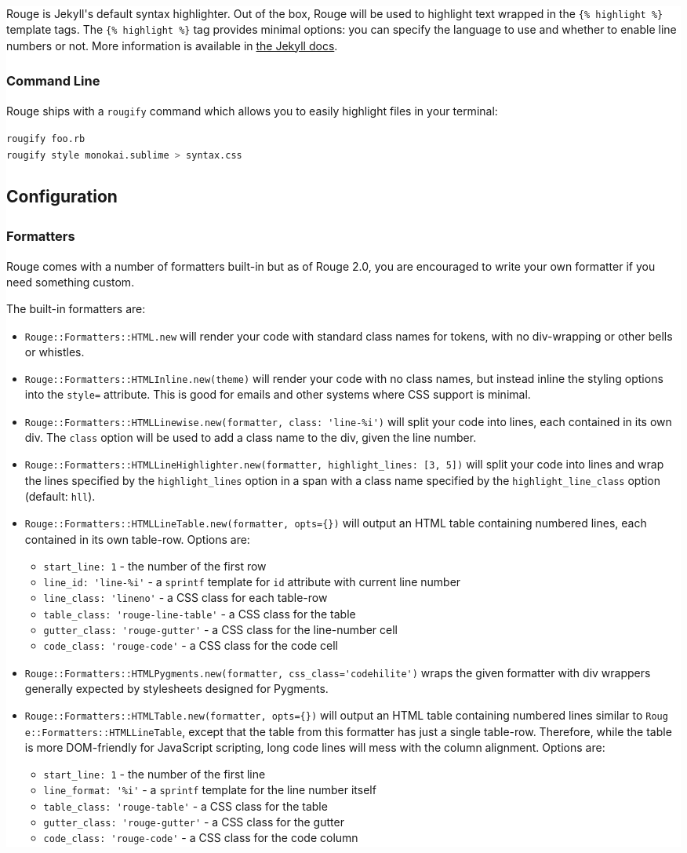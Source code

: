 Rouge is Jekyll's default syntax highlighter. Out of the box, Rouge will be
used to highlight text wrapped in the `{% highlight %}` template tags. The
`{% highlight %}` tag provides minimal options: you can specify the language to
use and whether to enable line numbers or not. More information is available in
[the Jekyll docs][j-docs].

[j-docs]: https://jekyllrb.com/docs/liquid/tags/#code-snippet-highlighting "Code snippet highlighting in the Jekyll documentation"

### Command Line

Rouge ships with a `rougify` command which allows you to easily highlight files
in your terminal:

```sh
rougify foo.rb
rougify style monokai.sublime > syntax.css
```

## Configuration

### Formatters

Rouge comes with a number of formatters built-in but as of Rouge 2.0, you are
encouraged to write your own formatter if you need something custom.

The built-in formatters are:

- `Rouge::Formatters::HTML.new` will render your code with standard class names
  for tokens, with no div-wrapping or other bells or whistles.

- `Rouge::Formatters::HTMLInline.new(theme)` will render your code with no class
  names, but instead inline the styling options into the `style=` attribute.
  This is good for emails and other systems where CSS support is minimal.

- `Rouge::Formatters::HTMLLinewise.new(formatter, class: 'line-%i')` will split
  your code into lines, each contained in its own div. The `class` option will
  be used to add a class name to the div, given the line number.

- `Rouge::Formatters::HTMLLineHighlighter.new(formatter, highlight_lines: [3, 5])`
  will split your code into lines and wrap the lines specified by the
  `highlight_lines` option in a span with a class name specified by the
  `highlight_line_class` option (default: `hll`).

- `Rouge::Formatters::HTMLLineTable.new(formatter, opts={})` will output an HTML
  table containing numbered lines, each contained in its own table-row. Options
  are:

  - `start_line: 1` - the number of the first row
  - `line_id: 'line-%i'` - a `sprintf` template for `id` attribute with
    current line number
  - `line_class: 'lineno'` - a CSS class for each table-row
  - `table_class: 'rouge-line-table'` - a CSS class for the table
  - `gutter_class: 'rouge-gutter'` - a CSS class for the line-number cell
  - `code_class: 'rouge-code'` - a CSS class for the code cell

- `Rouge::Formatters::HTMLPygments.new(formatter, css_class='codehilite')` wraps
  the given formatter with div wrappers generally expected by stylesheets
  designed for Pygments.

- `Rouge::Formatters::HTMLTable.new(formatter, opts={})` will output an HTML
  table containing numbered lines similar to `Rouge::Formatters::HTMLLineTable`,
  except that the table from this formatter has just a single table-row.
  Therefore, while the table is more DOM-friendly for JavaScript scripting, long
  code lines will mess with the column alignment. Options are:

  - `start_line: 1` - the number of the first line
  - `line_format: '%i'` - a `sprintf` template for the line number itself
  - `table_class: 'rouge-table'` - a CSS class for the table
  - `gutter_class: 'rouge-gutter'` - a CSS class for the gutter
  - `code_class: 'rouge-code'` - a CSS class for the code column


[rouge]: http://rouge.jneen.net/ "Rouge"
[languages-doc]: https://rouge-ruby.github.io/docs/file.Languages.html "Languages"
[pygments]: http://pygments.org "Pygments"
[docs]: https://rouge-ruby.github.io/docs "Rouge's official documentation"
[middleman-syntax]: https://github.com/middleman/middleman-syntax
[middleman-rouge]: https://github.com/Linuus/middleman-rouge
[rdoc-rouge]: https://github.com/zzak/rdoc-rouge
[rouge::rails]: https://github.com/jacobsimeon/rouge-rails
[issue-chooser]: https://github.com/rouge-ruby/rouge/issues/new/choose "Choose an issue from the templates"
[probot]: https://probot.github.io "Read more about GitHub's Probot"
[lexer-dev-doc]: https://rouge-ruby.github.io/docs/file.LexerDevelopment.html "Rouge's lexer development guide"
[sv2]: http://semver.org/